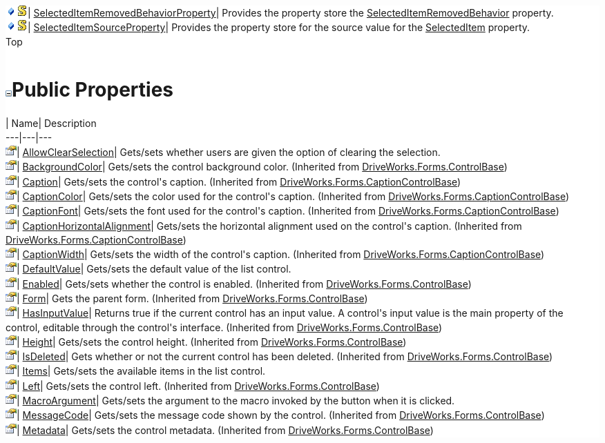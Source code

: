 ![Public Field](dotnetimages/publicField.gif)![static \(Shared in Visual Basic\)](dotnetimages/static.gif)| [SelectedItemRemovedBehaviorProperty](topic8338.md)| Provides the property store the [SelectedItemRemovedBehavior](topic8330.md) property.   
![Public Field](dotnetimages/publicField.gif)![static \(Shared in Visual Basic\)](dotnetimages/static.gif)| [SelectedItemSourceProperty](topic8339.md)| Provides the property store for the source value for the [SelectedItem](topic8329.md) property.   
Top

# ![](dotnetimages/collapse.gif)Public Properties

| Name| Description  
---|---|---  
![Public Property](dotnetimages/publicProperty.gif)| [AllowClearSelection](topic8324.md)| Gets/sets whether users are given the option of clearing the selection.   
![Public Property](dotnetimages/publicProperty.gif)| [BackgroundColor](topic7726.md)| Gets/sets the control background color. (Inherited from [DriveWorks.Forms.ControlBase](topic7698.md))  
![Public Property](dotnetimages/publicProperty.gif)| [Caption](topic7399.md)| Gets/sets the control's caption. (Inherited from [DriveWorks.Forms.CaptionControlBase](topic7390.md))  
![Public Property](dotnetimages/publicProperty.gif)| [CaptionColor](topic7400.md)| Gets/sets the color used for the control's caption. (Inherited from [DriveWorks.Forms.CaptionControlBase](topic7390.md))  
![Public Property](dotnetimages/publicProperty.gif)| [CaptionFont](topic7401.md)| Gets/sets the font used for the control's caption. (Inherited from [DriveWorks.Forms.CaptionControlBase](topic7390.md))  
![Public Property](dotnetimages/publicProperty.gif)| [CaptionHorizontalAlignment](topic7402.md)| Gets/sets the horizontal alignment used on the control's caption. (Inherited from [DriveWorks.Forms.CaptionControlBase](topic7390.md))  
![Public Property](dotnetimages/publicProperty.gif)| [CaptionWidth](topic7403.md)| Gets/sets the width of the control's caption. (Inherited from [DriveWorks.Forms.CaptionControlBase](topic7390.md))  
![Public Property](dotnetimages/publicProperty.gif)| [DefaultValue](topic8325.md)| Gets/sets the default value of the list control.   
![Public Property](dotnetimages/publicProperty.gif)| [Enabled](topic7727.md)| Gets/sets whether the control is enabled. (Inherited from [DriveWorks.Forms.ControlBase](topic7698.md))  
![Public Property](dotnetimages/publicProperty.gif)| [Form](topic7728.md)| Gets the parent form. (Inherited from [DriveWorks.Forms.ControlBase](topic7698.md))  
![Public Property](dotnetimages/publicProperty.gif)| [HasInputValue](topic7729.md)| Returns true if the current control has an input value. A control's input value is the main property of the control, editable through the control's interface. (Inherited from [DriveWorks.Forms.ControlBase](topic7698.md))  
![Public Property](dotnetimages/publicProperty.gif)| [Height](topic7730.md)| Gets/sets the control height. (Inherited from [DriveWorks.Forms.ControlBase](topic7698.md))  
![Public Property](dotnetimages/publicProperty.gif)| [IsDeleted](topic7731.md)| Gets whether or not the current control has been deleted. (Inherited from [DriveWorks.Forms.ControlBase](topic7698.md))  
![Public Property](dotnetimages/publicProperty.gif)| [Items](topic8326.md)| Gets/sets the available items in the list control.   
![Public Property](dotnetimages/publicProperty.gif)| [Left](topic7732.md)| Gets/sets the control left. (Inherited from [DriveWorks.Forms.ControlBase](topic7698.md))  
![Public Property](dotnetimages/publicProperty.gif)| [MacroArgument](topic8327.md)| Gets/sets the argument to the macro invoked by the button when it is clicked.   
![Public Property](dotnetimages/publicProperty.gif)| [MessageCode](topic7733.md)| Gets/sets the message code shown by the control. (Inherited from [DriveWorks.Forms.ControlBase](topic7698.md))  
![Public Property](dotnetimages/publicProperty.gif)| [Metadata](topic7734.md)| Gets/sets the control metadata. (Inherited from [DriveWorks.Forms.ControlBase](topic7698.md))  